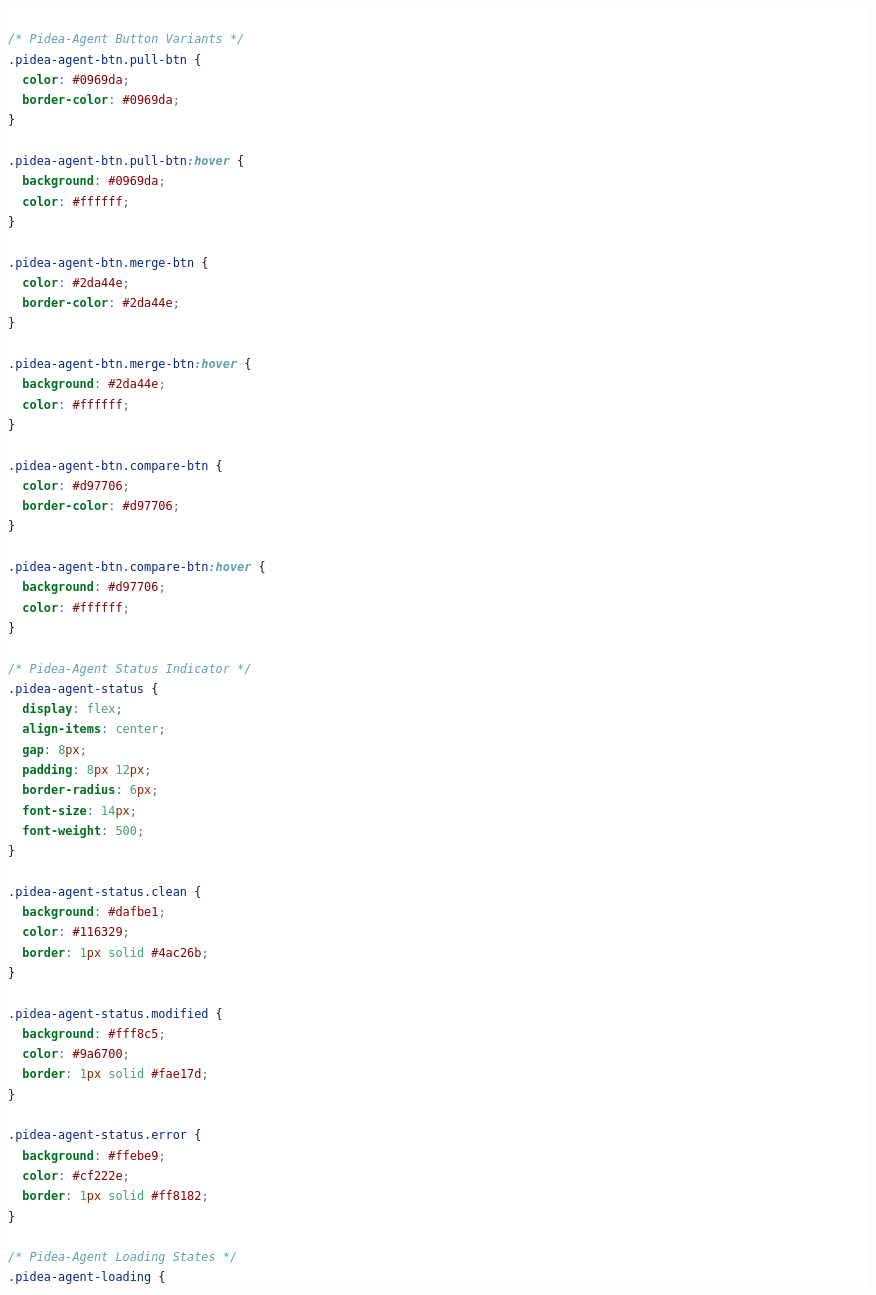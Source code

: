 ```css

/* Pidea-Agent Button Variants */
.pidea-agent-btn.pull-btn {
  color: #0969da;
  border-color: #0969da;
}

.pidea-agent-btn.pull-btn:hover {
  background: #0969da;
  color: #ffffff;
}

.pidea-agent-btn.merge-btn {
  color: #2da44e;
  border-color: #2da44e;
}

.pidea-agent-btn.merge-btn:hover {
  background: #2da44e;
  color: #ffffff;
}

.pidea-agent-btn.compare-btn {
  color: #d97706;
  border-color: #d97706;
}

.pidea-agent-btn.compare-btn:hover {
  background: #d97706;
  color: #ffffff;
}

/* Pidea-Agent Status Indicator */
.pidea-agent-status {
  display: flex;
  align-items: center;
  gap: 8px;
  padding: 8px 12px;
  border-radius: 6px;
  font-size: 14px;
  font-weight: 500;
}

.pidea-agent-status.clean {
  background: #dafbe1;
  color: #116329;
  border: 1px solid #4ac26b;
}

.pidea-agent-status.modified {
  background: #fff8c5;
  color: #9a6700;
  border: 1px solid #fae17d;
}

.pidea-agent-status.error {
  background: #ffebe9;
  color: #cf222e;
  border: 1px solid #ff8182;
}

/* Pidea-Agent Loading States */
.pidea-agent-loading {
```